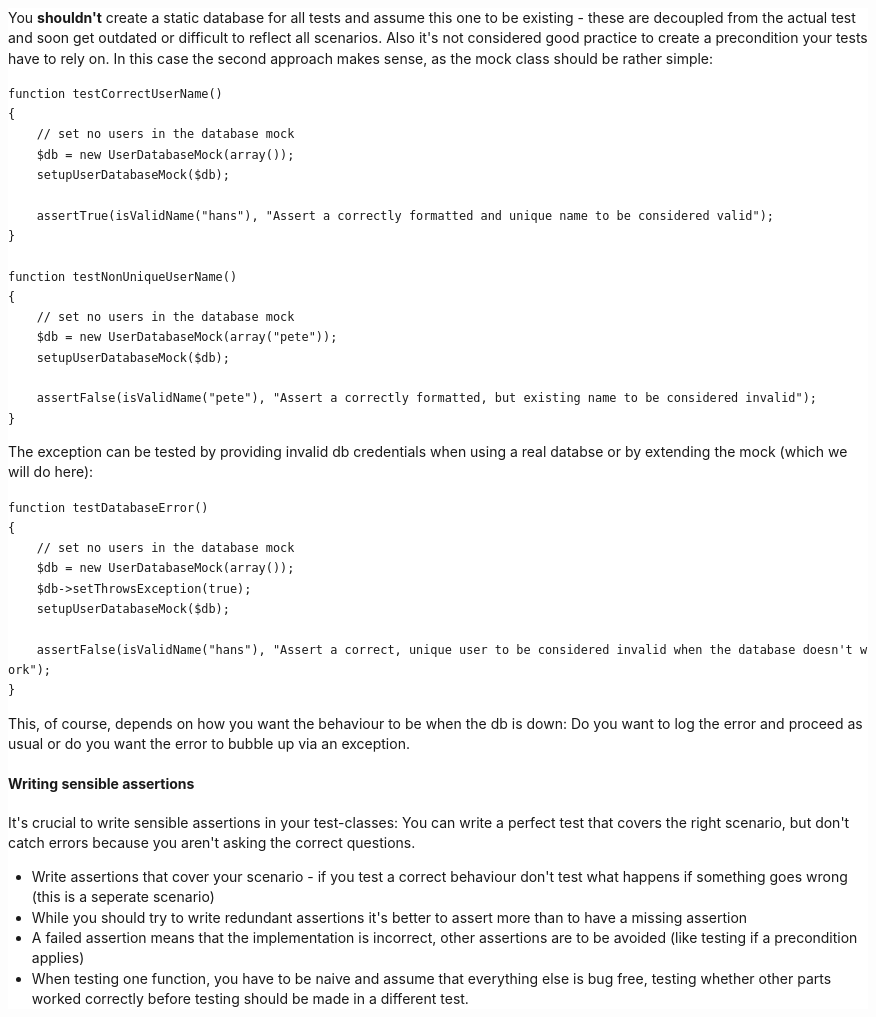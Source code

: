 You **shouldn't** create a static database for all tests and assume this one to be existing - these are decoupled from the
actual test and soon get outdated or difficult to reflect all scenarios. Also it's not considered good practice to create
a precondition your tests have to rely on. In this case the second approach makes sense, as the mock class should be rather simple:


    function testCorrectUserName()
    {
        // set no users in the database mock
        $db = new UserDatabaseMock(array());
        setupUserDatabaseMock($db);

        assertTrue(isValidName("hans"), "Assert a correctly formatted and unique name to be considered valid");
    }

    function testNonUniqueUserName()
    {
        // set no users in the database mock
        $db = new UserDatabaseMock(array("pete"));
        setupUserDatabaseMock($db);

        assertFalse(isValidName("pete"), "Assert a correctly formatted, but existing name to be considered invalid");
    }

The exception can be tested by providing invalid db credentials when using a real databse or by extending the mock (which
we will do here):

    function testDatabaseError()
    {
        // set no users in the database mock
        $db = new UserDatabaseMock(array());
        $db->setThrowsException(true);
        setupUserDatabaseMock($db);

        assertFalse(isValidName("hans"), "Assert a correct, unique user to be considered invalid when the database doesn't work");
    }

This, of course, depends on how you want the behaviour to be when the db is down: Do you want to log the error and proceed
as usual or do you want the error to bubble up via an exception.

#### Writing sensible assertions

It's crucial to write sensible assertions in your test-classes: You can write a perfect test that covers the right scenario,
but don't catch errors because you aren't asking the correct questions.

-   Write assertions that cover your scenario - if you test a correct behaviour don't test what happens if something goes wrong
    (this is a seperate scenario)
-   While you should try to write redundant assertions it's better to assert more than to have a missing assertion
-   A failed assertion means that the implementation is incorrect, other assertions are to be avoided (like testing if a
    precondition applies)
-   When testing one function, you have to be naive and assume that everything else is bug free, testing whether other parts
    worked correctly before testing should be made in a different test.
